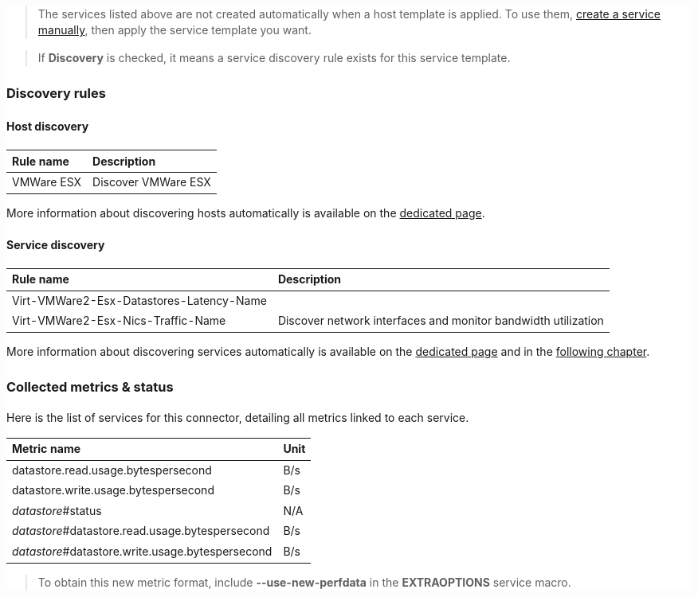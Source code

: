 
> The services listed above are not created automatically when a host template is applied. To use them, [create a service manually](/docs/monitoring/basic-objects/services), then apply the service template you want.

> If **Discovery** is checked, it means a service discovery rule exists for this service template.

</TabItem>
</Tabs>

### Discovery rules

#### Host discovery

| Rule name       | Description         |
|:----------------|:--------------------|
| VMWare ESX      | Discover VMWare ESX |

More information about discovering hosts automatically is available on the [dedicated page](/docs/monitoring/discovery/hosts-discovery).

#### Service discovery

| Rule name                                | Description                                                   |
|:-----------------------------------------|:--------------------------------------------------------------|
| Virt-VMWare2-Esx-Datastores-Latency-Name |                                                               |
| Virt-VMWare2-Esx-Nics-Traffic-Name       | Discover network interfaces and monitor bandwidth utilization |

More information about discovering services automatically is available on the [dedicated page](/docs/monitoring/discovery/services-discovery)
and in the [following chapter](/docs/monitoring/discovery/services-discovery/#discovery-rules).

### Collected metrics & status

Here is the list of services for this connector, detailing all metrics linked to each service.

<Tabs groupId="sync">
<TabItem value="Datastore-Io" label="Datastore-Io">

| Metric name                                      | Unit  |
|:-------------------------------------------------|:------|
| datastore.read.usage.bytespersecond              | B/s   |
| datastore.write.usage.bytespersecond             | B/s   |
| *datastore*#status                               | N/A   |
| *datastore*#datastore.read.usage.bytespersecond  | B/s   |
| *datastore*#datastore.write.usage.bytespersecond | B/s   |

> To obtain this new metric format, include **--use-new-perfdata** in the **EXTRAOPTIONS** service macro.

</TabItem>
<TabItem value="Datastore-Iops" label="Datastore-Iops">
